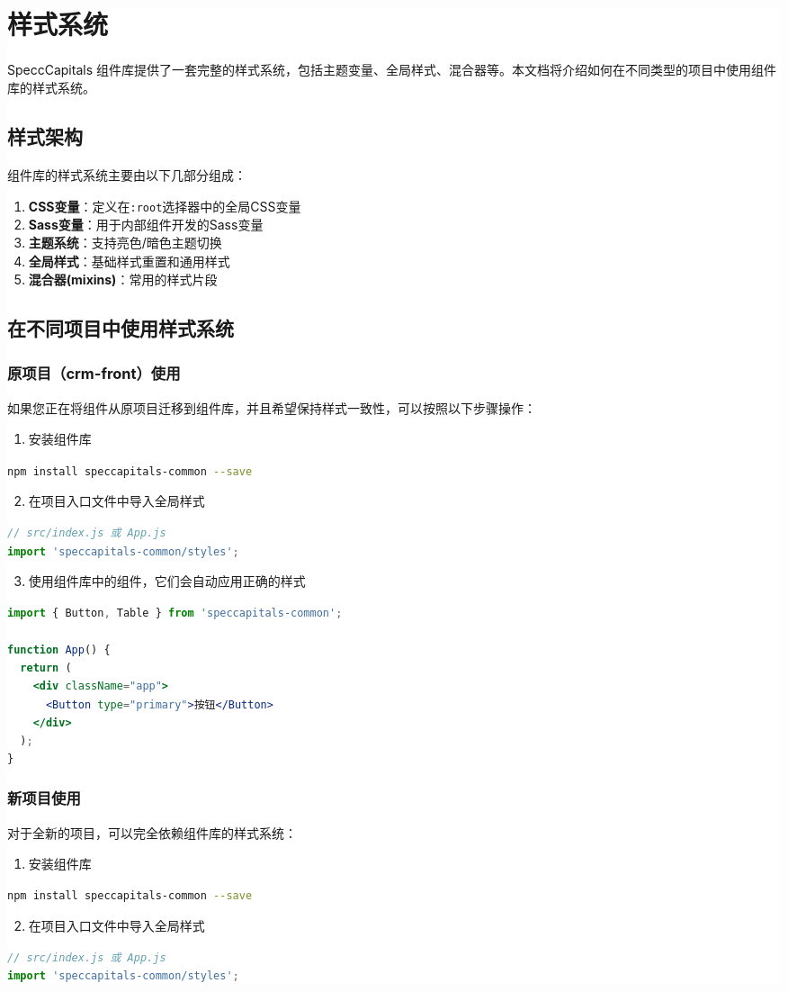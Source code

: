 # 样式系统

SpeccCapitals 组件库提供了一套完整的样式系统，包括主题变量、全局样式、混合器等。本文档将介绍如何在不同类型的项目中使用组件库的样式系统。

## 样式架构

组件库的样式系统主要由以下几部分组成：

1. **CSS变量**：定义在`:root`选择器中的全局CSS变量
2. **Sass变量**：用于内部组件开发的Sass变量
3. **主题系统**：支持亮色/暗色主题切换
4. **全局样式**：基础样式重置和通用样式
5. **混合器(mixins)**：常用的样式片段

## 在不同项目中使用样式系统

### 原项目（crm-front）使用

如果您正在将组件从原项目迁移到组件库，并且希望保持样式一致性，可以按照以下步骤操作：

1. 安装组件库
```bash
npm install speccapitals-common --save
```

2. 在项目入口文件中导入全局样式
```jsx
// src/index.js 或 App.js
import 'speccapitals-common/styles';
```

3. 使用组件库中的组件，它们会自动应用正确的样式
```jsx
import { Button, Table } from 'speccapitals-common';

function App() {
  return (
    <div className="app">
      <Button type="primary">按钮</Button>
    </div>
  );
}
```

### 新项目使用

对于全新的项目，可以完全依赖组件库的样式系统：

1. 安装组件库
```bash
npm install speccapitals-common --save
```

2. 在项目入口文件中导入全局样式
```jsx
// src/index.js 或 App.js
import 'speccapitals-common/styles';
```
